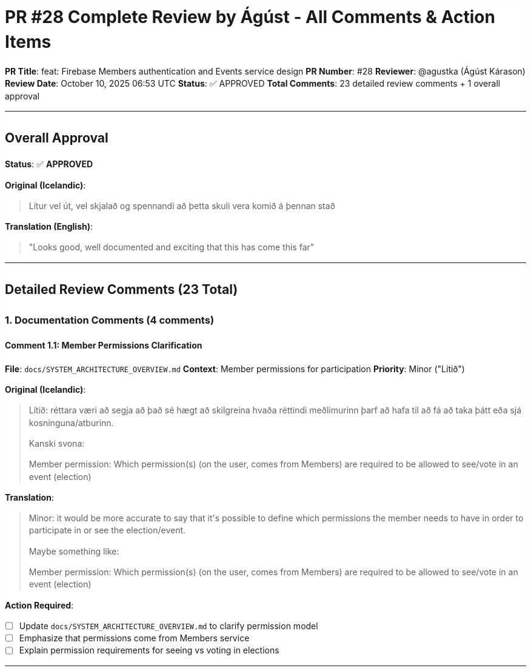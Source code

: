 # PR #28 Complete Review by Ágúst - All Comments & Action Items

**PR Title**: feat: Firebase Members authentication and Events service design
**PR Number**: #28
**Reviewer**: @agustka (Ágúst Kárason)
**Review Date**: October 10, 2025 06:53 UTC
**Status**: ✅ APPROVED
**Total Comments**: 23 detailed review comments + 1 overall approval

---

## Overall Approval

**Status**: ✅ **APPROVED**

**Original (Icelandic)**:
> Lítur vel út, vel skjalað og spennandi að þetta skuli vera komið á þennan stað

**Translation (English)**:
> "Looks good, well documented and exciting that this has come this far"

---

## Detailed Review Comments (23 Total)

### 1. Documentation Comments (4 comments)

#### Comment 1.1: Member Permissions Clarification
**File**: `docs/SYSTEM_ARCHITECTURE_OVERVIEW.md`
**Context**: Member permissions for participation
**Priority**: Minor ("Lítið")

**Original (Icelandic)**:
> Lítið: réttara væri að segja að það sé hægt að skilgreina hvaða réttindi meðlimurinn þarf að hafa til að fá að taka þátt eða sjá kosninguna/atburinn.
>
> Kanski svona:
>
> Member permission: Which permission(s) (on the user, comes from Members) are required to be allowed to see/vote in an event (election)

**Translation**:
> Minor: it would be more accurate to say that it's possible to define which permissions the member needs to have in order to participate in or see the election/event.
>
> Maybe something like:
>
> Member permission: Which permission(s) (on the user, comes from Members) are required to be allowed to see/vote in an event (election)

**Action Required**:
- [ ] Update `docs/SYSTEM_ARCHITECTURE_OVERVIEW.md` to clarify permission model
- [ ] Emphasize that permissions come from Members service
- [ ] Explain permission requirements for seeing vs voting in elections

---
